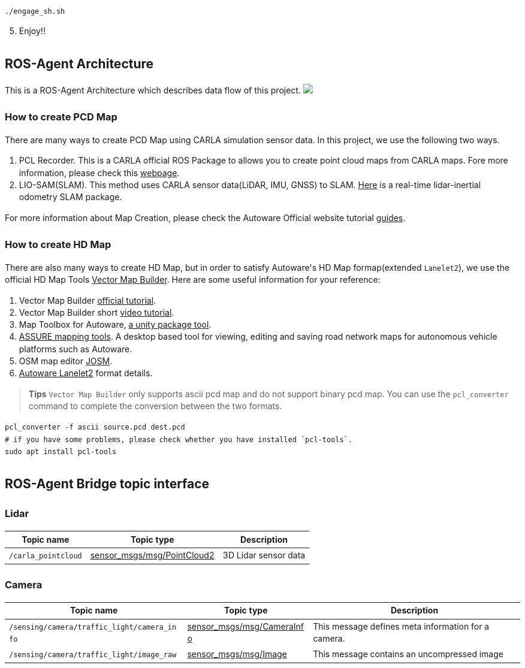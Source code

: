 ```
./engage_sh.sh
```
5. Enjoy!!



## ROS-Agent Architecture
This is a ROS-Agent Architecture which describes data flow of this project.
![](./Docs/ROS-Agent-Architectue.png)
### How to create PCD Map
There are many ways to create PCD Map using CARLA simulation sensor data. In this project, we use the following two ways.
1. PCL Recorder. This is a CARLA official ROS Package to allows you to create point cloud maps from CARLA maps. Fore more information, please check this [webpage](https://carla.readthedocs.io/projects/ros-bridge/en/latest/pcl_recorder/).
2. LIO-SAM(SLAM). This method uses CARLA sensor data(LiDAR, IMU, GNSS) to SLAM. [Here](https://github.com/TixiaoShan/LIO-SAM/tree/ros2) is a real-time lidar-inertial odometry SLAM package. 

For more information about Map Creation, please check the Autoware Official website tutorial [guides](https://autowarefoundation.github.io/autoware-documentation/galactic/how-to-guides/creating-maps-for-autoware/).



### How to create HD Map
There are also many ways to create HD Map, but in order to satisfy Autoware's HD Map formap(extended `Lanelet2`), we use the official HD Map Tools [Vector Map Builder](https://tools.tier4.jp/feature/vector_map_builder_ll2/). Here are some useful information for your reference:
1. Vector Map Builder [official tutorial](https://docs.web.auto/en/user-manuals/vector-map-builder/introduction).
2. Vector Map Builder short [video tutorial](https://www.bilibili.com/video/BV1Ku411f7xi/?spm_id_from=333.337.search-card.all.click&vd_source=a6a9cc0d52649040755e83284281ceb9).
3. Map Toolbox for Autoware, [a unity package tool](https://github.com/autocore-ai/MapToolbox).
4. [ASSURE mapping tools](https://github.com/hatem-darweesh/assuremappingtools). A desktop based tool for viewing, editing and saving road network maps for autonomous vehicle platforms such as Autoware.
5. OSM map editor [JOSM](https://learnosm.org/zh_CN/beginner/start-osm/).
6. [Autoware Lanelet2](https://github.com/autowarefoundation/autoware_common/blob/main/tmp/lanelet2_extension/docs/lanelet2_format_extension.md) format details.


> **Tips**
> `Vector Map Builder` only supports ascii pcd map and do not support binary pcd map. You can use the `pcl_converter` command to complete the conversion between the two formats. 
```
pcl_converter -f ascii source.pcd dest.pcd
# if you have some problems, please check whether you have installed `pcl-tools`.
sudo apt install pcl-tools
```

## ROS-Agent Bridge topic interface
### Lidar
| Topic name                                      | Topic type                                       | Description                                |
| -------------------------------------------------------- | -------------------------------------------------------- | -------------------------------------------------------- |
| `/carla_pointcloud`                                   | [sensor_msgs/msg/PointCloud2](https://docs.ros2.org/galactic/api/sensor_msgs/msg/PointCloud2.html)     | 3D Lidar sensor data|
### Camera
| Topic name                                      | Topic type                                       | Description                                |
| -------------------------------------------------------- | -------------------------------------------------------- | -------------------------------------------------------- |
| `/sensing/camera/traffic_light/camera_info`                                   | [sensor_msgs/msg/CameraInfo](https://docs.ros2.org/galactic/api/sensor_msgs/msg/CameraInfo.html)     | This message defines meta information for a camera.|
|`/sensing/camera/traffic_light/image_raw`|[sensor_msgs/msg/Image](https://docs.ros2.org/galactic/api/sensor_msgs/msg/Image.html)| This message contains an uncompressed image |